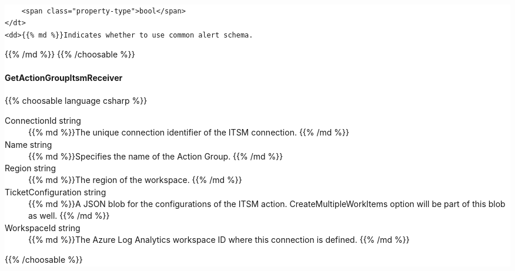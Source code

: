         <span class="property-type">bool</span>
    </dt>
    <dd>{{% md %}}Indicates whether to use common alert schema.
{{% /md %}}</dd></dl>
{{% /choosable %}}

<h4 id="getactiongroupitsmreceiver">Get<wbr>Action<wbr>Group<wbr>Itsm<wbr>Receiver</h4>



{{% choosable language csharp %}}
<dl class="resources-properties"><dt class="property-required"
            title="Required">
        <span id="connectionid_csharp">
<a href="#connectionid_csharp" style="color: inherit; text-decoration: inherit;">Connection<wbr>Id</a>
</span>
        <span class="property-indicator"></span>
        <span class="property-type">string</span>
    </dt>
    <dd>{{% md %}}The unique connection identifier of the ITSM connection.
{{% /md %}}</dd><dt class="property-required"
            title="Required">
        <span id="name_csharp">
<a href="#name_csharp" style="color: inherit; text-decoration: inherit;">Name</a>
</span>
        <span class="property-indicator"></span>
        <span class="property-type">string</span>
    </dt>
    <dd>{{% md %}}Specifies the name of the Action Group.
{{% /md %}}</dd><dt class="property-required"
            title="Required">
        <span id="region_csharp">
<a href="#region_csharp" style="color: inherit; text-decoration: inherit;">Region</a>
</span>
        <span class="property-indicator"></span>
        <span class="property-type">string</span>
    </dt>
    <dd>{{% md %}}The region of the workspace.
{{% /md %}}</dd><dt class="property-required"
            title="Required">
        <span id="ticketconfiguration_csharp">
<a href="#ticketconfiguration_csharp" style="color: inherit; text-decoration: inherit;">Ticket<wbr>Configuration</a>
</span>
        <span class="property-indicator"></span>
        <span class="property-type">string</span>
    </dt>
    <dd>{{% md %}}A JSON blob for the configurations of the ITSM action. CreateMultipleWorkItems option will be part of this blob as well.
{{% /md %}}</dd><dt class="property-required"
            title="Required">
        <span id="workspaceid_csharp">
<a href="#workspaceid_csharp" style="color: inherit; text-decoration: inherit;">Workspace<wbr>Id</a>
</span>
        <span class="property-indicator"></span>
        <span class="property-type">string</span>
    </dt>
    <dd>{{% md %}}The Azure Log Analytics workspace ID where this connection is defined.
{{% /md %}}</dd></dl>
{{% /choosable %}}
